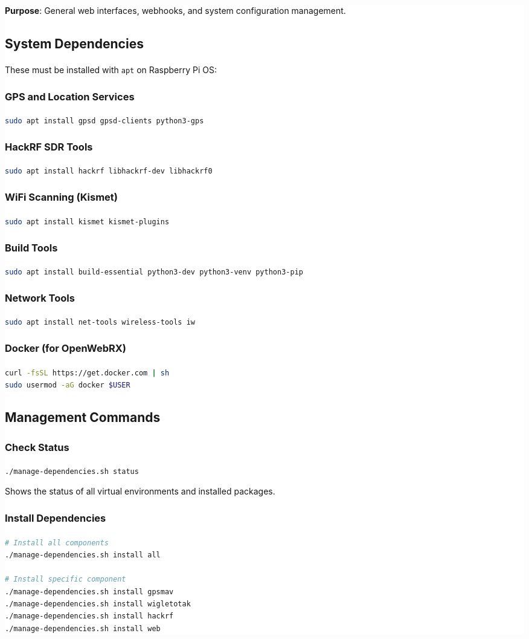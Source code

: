 **Purpose**: General web interfaces, webhooks, and system configuration management.

## System Dependencies

These must be installed with `apt` on Raspberry Pi OS:

### GPS and Location Services
```bash
sudo apt install gpsd gpsd-clients python3-gps
```

### HackRF SDR Tools
```bash
sudo apt install hackrf libhackrf-dev libhackrf0
```

### WiFi Scanning (Kismet)
```bash
sudo apt install kismet kismet-plugins
```

### Build Tools
```bash
sudo apt install build-essential python3-dev python3-venv python3-pip
```

### Network Tools
```bash
sudo apt install net-tools wireless-tools iw
```

### Docker (for OpenWebRX)
```bash
curl -fsSL https://get.docker.com | sh
sudo usermod -aG docker $USER
```

## Management Commands

### Check Status
```bash
./manage-dependencies.sh status
```
Shows the status of all virtual environments and installed packages.

### Install Dependencies
```bash
# Install all components
./manage-dependencies.sh install all

# Install specific component
./manage-dependencies.sh install gpsmav
./manage-dependencies.sh install wigletotak
./manage-dependencies.sh install hackrf
./manage-dependencies.sh install web
```
